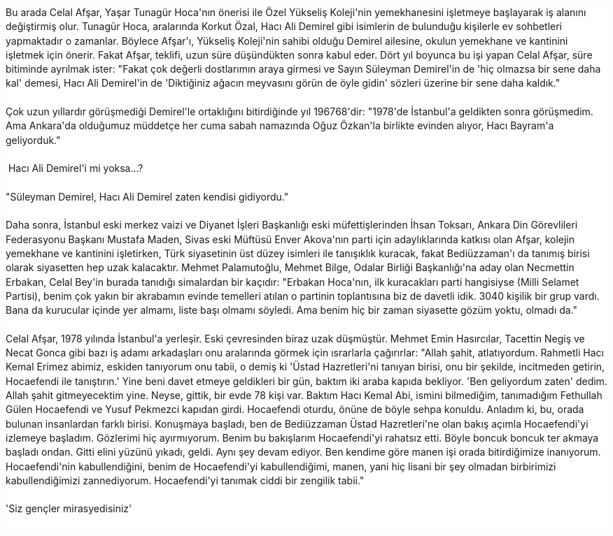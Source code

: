    Bu arada Celal Afşar, Yaşar Tunagür Hoca'nın önerisi ile Özel Yükseliş Koleji'nin yemekhanesini işletmeye başlayarak iş alanını değiştirmiş olur. Tunagür Hoca, aralarında Korkut Özal, Hacı Ali Demirel gibi isimlerin de bulunduğu kişilerle ev sohbetleri yapmaktadır o zamanlar. Böylece Afşar'ı, Yükseliş Koleji'nin sahibi olduğu Demirel ailesine, okulun yemekhane ve kantinini işletmek için önerir. Fakat Afşar, teklifi, uzun süre düşündükten sonra kabul eder. Dört yıl boyunca bu işi yapan Celal Afşar, süre bitiminde ayrılmak ister: "Fakat çok değerli dostlarımın araya girmesi ve Sayın Süleyman Demirel'in de 'hiç olmazsa bir sene daha kal' demesi, Hacı Ali Demirel'in de 'Diktiğiniz ağacın meyvasını görün de öyle gidin' sözleri üzerine bir sene daha kaldık."
   <br/>
   <br/>
   Çok uzun yıllardır görüşmediği Demirel'le ortaklığını bitirdiğinde yıl 196768'dir: "1978'de İstanbul'a geldikten sonra görüşmedim. Ama Ankara'da olduğumuz müddetçe her cuma sabah namazında Oğuz Özkan'la birlikte evinden alıyor, Hacı Bayram'a geliyorduk."
   <br/>
   <br/>
    Hacı Ali Demirel'i mi yoksa...?
   <br/>
   <br/>
   "Süleyman Demirel, Hacı Ali Demirel zaten kendisi gidiyordu."
   <br/>
   <br/>
   Daha sonra, İstanbul eski merkez vaizi ve Diyanet İşleri Başkanlığı eski müfettişlerinden İhsan Toksarı, Ankara Din Görevlileri Federasyonu Başkanı Mustafa Maden, Sivas eski Müftüsü Enver Akova'nın parti için adaylıklarında katkısı olan Afşar, kolejin yemekhane ve kantinini işletirken, Türk siyasetinin üst düzey isimleri ile tanışıklık kuracak, fakat Bediüzzaman'ı da tanımış birisi olarak siyasetten hep uzak kalacaktır. Mehmet Palamutoğlu, Mehmet Bilge, Odalar Birliği Başkanlığı'na aday olan Necmettin Erbakan, Celal Bey'in burada tanıdığı simalardan bir kaçıdır: "Erbakan Hoca'nın, ilk kuracakları parti hangisiyse (Milli Selamet Partisi), benim çok yakın bir akrabamın evinde temelleri atılan o partinin toplantısına biz de davetli idik. 3040 kişilik bir grup vardı. Bana da kurucular içinde yer almamı, liste başı olmamı söyledi. Ama benim hiç bir zaman siyasette gözüm yoktu, olmadı da."
   <br/>
   <br/>
   Celal Afşar, 1978 yılında İstanbul'a yerleşir. Eski çevresinden biraz uzak düşmüştür. Mehmet Emin Hasırcılar, Tacettin Negiş ve Necat Gonca gibi bazı iş adamı arkadaşları onu aralarında görmek için ısrarlarla çağırırlar: "Allah şahit, atlatıyordum. Rahmetli Hacı Kemal Erimez abimiz, eskiden tanıyorum onu tabii, o demiş ki 'Üstad Hazretleri'ni tanıyan birisi, onu bir şekilde, incitmeden getirin, Hocaefendi ile tanıştırın.' Yine beni davet etmeye geldikleri bir gün, baktım iki araba kapıda bekliyor. 'Ben geliyordum zaten' dedim. Allah şahit gitmeyecektim yine. Neyse, gittik, bir evde 78 kişi var. Baktım Hacı Kemal Abi, ismini bilmediğim, tanımadığım Fethullah Gülen Hocaefendi ve Yusuf Pekmezci kapıdan girdi. Hocaefendi oturdu, önüne de böyle sehpa konuldu. Anladım ki, bu, orada bulunan insanlardan farklı birisi. Konuşmaya başladı, ben de Bediüzzaman Üstad Hazretleri'ne olan bakış açımla Hocaefendi'yi izlemeye başladım. Gözlerimi hiç ayırmıyorum. Benim bu bakışlarım Hocaefendi'yi rahatsız etti. Böyle boncuk boncuk ter akmaya başladı ondan. Gitti elini yüzünü yıkadı, geldi. Aynı şey devam ediyor. Ben kendime göre manen işi orada bitirdiğimize inanıyorum. Hocaefendi'nin kabullendiğini, benim de Hocaefendi'yi kabullendiğimi, manen, yani hiç lisani bir şey olmadan birbirimizi kabullendiğimizi zannediyorum. Hocaefendi'yi tanımak ciddi bir zengilik tabii."
   <br/>
   <br/>
   'Siz gençler mirasyedisiniz'
   <br/>
   <br/>